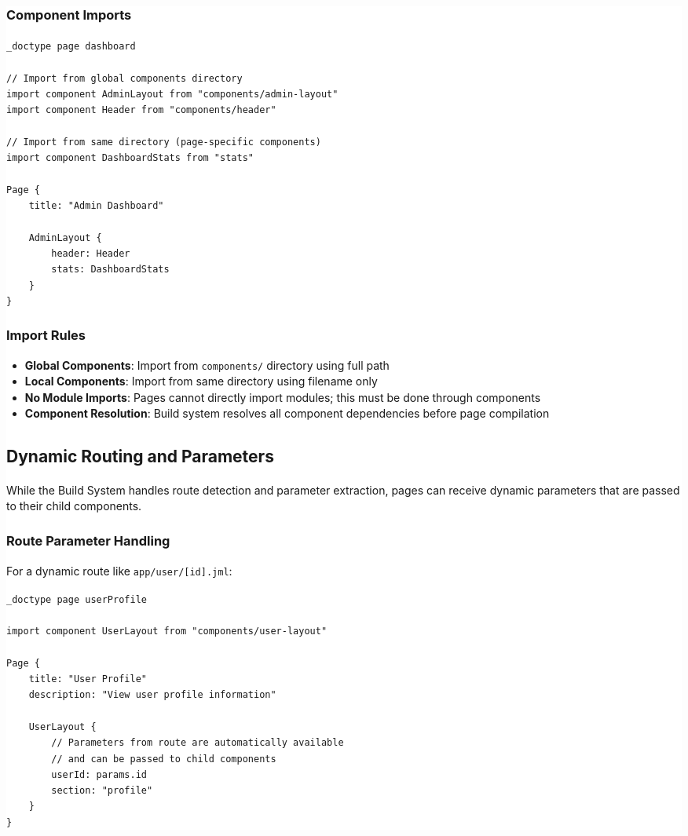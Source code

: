 ### Component Imports

```jml
_doctype page dashboard

// Import from global components directory
import component AdminLayout from "components/admin-layout"
import component Header from "components/header"

// Import from same directory (page-specific components)
import component DashboardStats from "stats"

Page {
    title: "Admin Dashboard"
    
    AdminLayout {
        header: Header
        stats: DashboardStats
    }
}
```

### Import Rules

- **Global Components**: Import from `components/` directory using full path
- **Local Components**: Import from same directory using filename only
- **No Module Imports**: Pages cannot directly import modules; this must be done through components
- **Component Resolution**: Build system resolves all component dependencies before page compilation

## Dynamic Routing and Parameters

While the Build System handles route detection and parameter extraction, pages can receive dynamic parameters that are passed to their child components.

### Route Parameter Handling

For a dynamic route like `app/user/[id].jml`:

```jml
_doctype page userProfile

import component UserLayout from "components/user-layout"

Page {
    title: "User Profile"
    description: "View user profile information"
    
    UserLayout {
        // Parameters from route are automatically available
        // and can be passed to child components
        userId: params.id
        section: "profile"
    }
}
```

